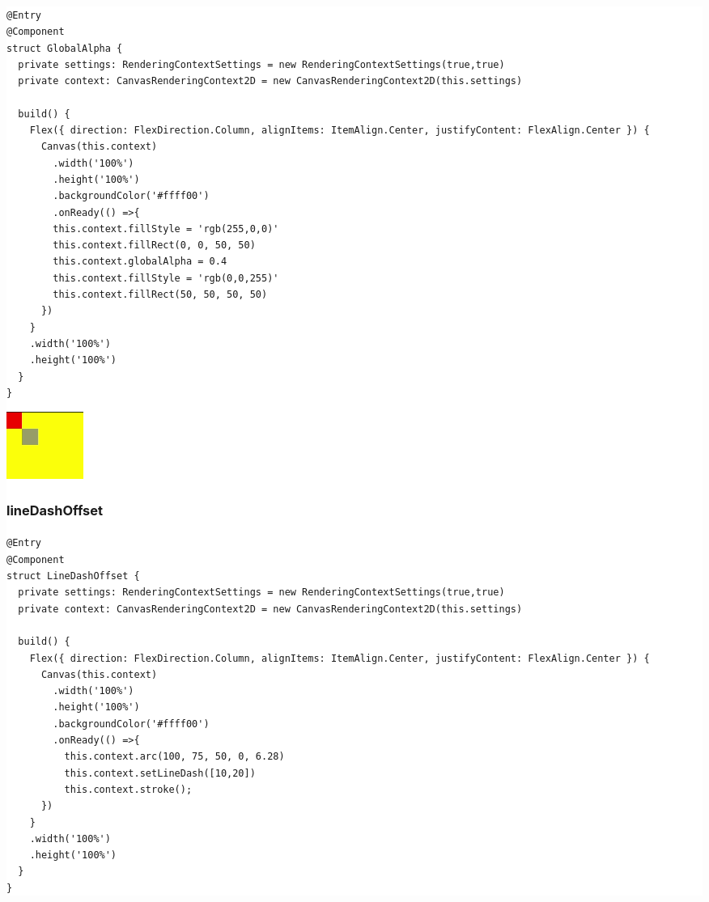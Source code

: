```
@Entry
@Component
struct GlobalAlpha {
  private settings: RenderingContextSettings = new RenderingContextSettings(true,true)
  private context: CanvasRenderingContext2D = new CanvasRenderingContext2D(this.settings)
  
  build() {
    Flex({ direction: FlexDirection.Column, alignItems: ItemAlign.Center, justifyContent: FlexAlign.Center }) {
      Canvas(this.context)
        .width('100%')
        .height('100%')
        .backgroundColor('#ffff00')
        .onReady(() =>{
        this.context.fillStyle = 'rgb(255,0,0)'
        this.context.fillRect(0, 0, 50, 50)
        this.context.globalAlpha = 0.4
        this.context.fillStyle = 'rgb(0,0,255)'
        this.context.fillRect(50, 50, 50, 50)
      })
    }
    .width('100%')
    .height('100%')
  }
}
```

![](figures/zh-cn_image_0000001238402777.png)

### lineDashOffset<a name="section10163191119469"></a>

```
@Entry
@Component
struct LineDashOffset {
  private settings: RenderingContextSettings = new RenderingContextSettings(true,true)
  private context: CanvasRenderingContext2D = new CanvasRenderingContext2D(this.settings)
  
  build() {
    Flex({ direction: FlexDirection.Column, alignItems: ItemAlign.Center, justifyContent: FlexAlign.Center }) {
      Canvas(this.context)
        .width('100%')
        .height('100%')
        .backgroundColor('#ffff00')
        .onReady(() =>{
          this.context.arc(100, 75, 50, 0, 6.28)
          this.context.setLineDash([10,20])
          this.context.stroke();
      })
    }
    .width('100%')
    .height('100%')
  }
}
```
